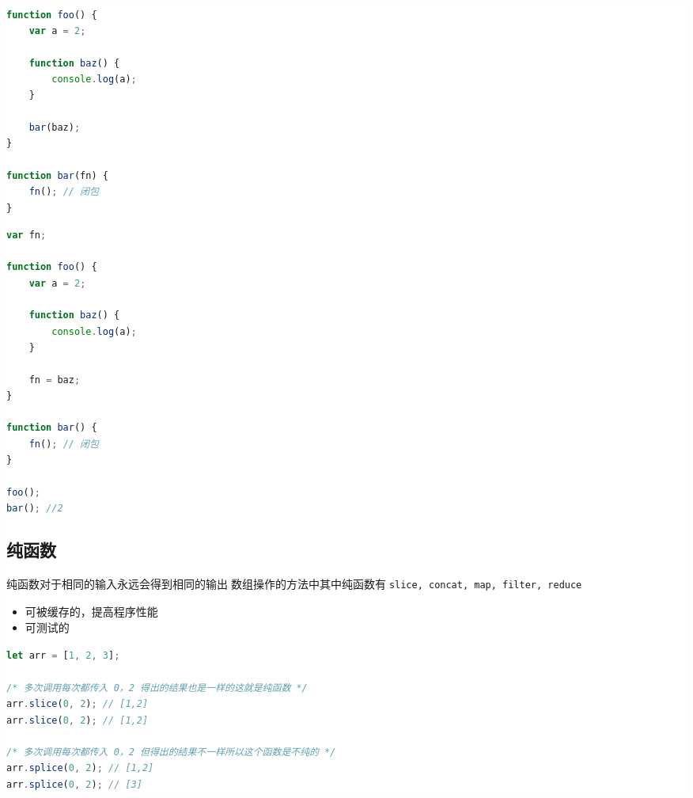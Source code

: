 ```js
function foo() {
	var a = 2;

	function baz() {
		console.log(a);
	}

	bar(baz);
}

function bar(fn) {
	fn(); // 闭包
}
```

```js
var fn;

function foo() {
	var a = 2;

	function baz() {
		console.log(a);
	}

	fn = baz;
}

function bar() {
	fn(); // 闭包
}

foo();
bar(); //2
```

## 纯函数

纯函数对于相同的输入永远会得到相同的输出
数组操作的方法中其中纯函数有 `slice, concat, map, filter, reduce`

- 可被缓存的，提高程序性能
- 可测试的

```js
let arr = [1, 2, 3];

/* 多次调用每次都传入 0，2 得出的结果也是一样的这就是纯函数 */
arr.slice(0, 2); // [1,2]
arr.slice(0, 2); // [1,2]

/* 多次调用每次都传入 0，2 但得出的结果不一样所以这个函数是不纯的 */
arr.splice(0, 2); // [1,2]
arr.splice(0, 2); // [3]
```
